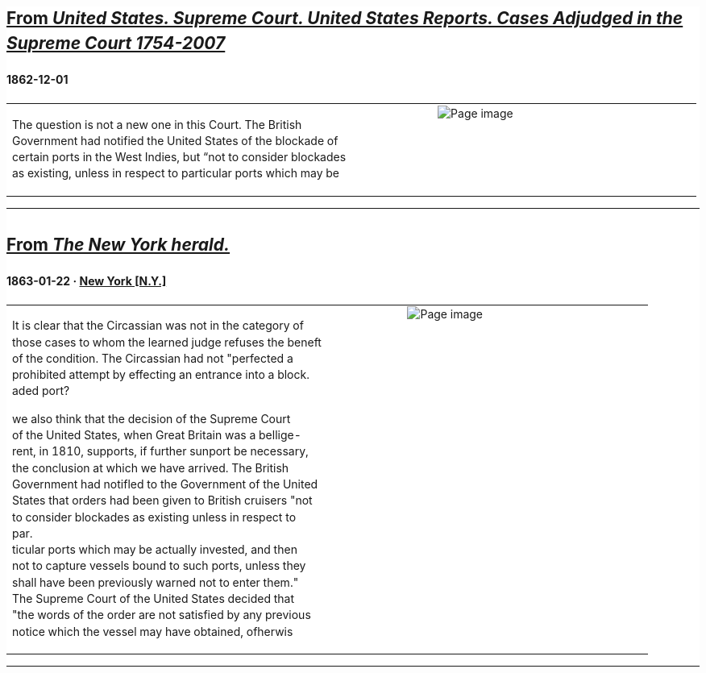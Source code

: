 
## [From _United States. Supreme Court. United States Reports. Cases Adjudged in the Supreme Court 1754-2007_](https://archive.org/details/sim_united-states-supreme-court-cases-adjudged_1862-12_2/page/n684/mode/1up?view=theater)

#### 1862-12-01

<table style="width: 100%;"><tr><td style="width: 50%">

  
  
The question is not a new one in this Court. The British  
Government had notified the United States of the blockade of  
certain ports in the West Indies, but “not to consider blockades  
as existing, unless in respect to particular ports which may be
</td><td style="width: 50%; max-height: 75%; margin: auto; display: block;">
<img alt="Page image" src="https://iiif.archive.org/image/iiif/2/sim_united-states-supreme-court-cases-adjudged_1862-12_2%2Fsim_united-states-supreme-court-cases-adjudged_1862-12_2_jp2.zip%2Fsim_united-states-supreme-court-cases-adjudged_1862-12_2_jp2%2Fsim_united-states-supreme-court-cases-adjudged_1862-12_2_0684.jp2/pct:16.36851520572451,78.33333333333333,69.05187835420394,7.096774193548387/600,/0/default.jpg"/>
</td>
</tr></table>

---

## [From _The New York herald._](https://www.loc.gov/resource/sn83030313/1863-01-22/ed-1/?sp=2)

#### 1863-01-22 &middot; [New York [N.Y.]](http://dbpedia.org/resource/New_York_City)

<table style="width: 100%;"><tr><td style="width: 50%">

  
It is clear that the Circassian was not in the category of  
those cases to whom the learned judge refuses the beneft  
of the condition. The Circassian had not &quot;perfected a  
prohibited attempt by effecting an entrance into a block.  
aded port?  
  
we also think that the decision of the Supreme Court  
of the United States, when Great Britain was a bellige-­  
rent, in 1810, supports, if further sunport be necessary,  
the conclusion at which we have arrived. The British  
Government had notifled to the Government of the United  
States that orders had been given to British cruisers &quot;not  
to consider blockades as existing unless in respect to par.­  
ticular ports which may be actually invested, and then  
not to capture vessels bound to such ports, unless they  
shall have been previously warned not to enter them.&quot;  
The Supreme Court of the United States decided that  
&quot;the words of the order are not satisfied by any previous  
notice which the vessel may have obtained, ofherwis
</td><td style="width: 50%; max-height: 75%; margin: auto; display: block;">
<img alt="Page image" src="https://tile.loc.gov/image-services/iiif/service:ndnp:dlc:batch_dlc_fairymoss_ver01:data:sn83030313:00271743439:1863012201:0178/pct:57.48575375582801,138.0433481020237,46.15783111725091,20.47658962998443/!600,600/0/default.jpg"/>
</td>
</tr></table>

---